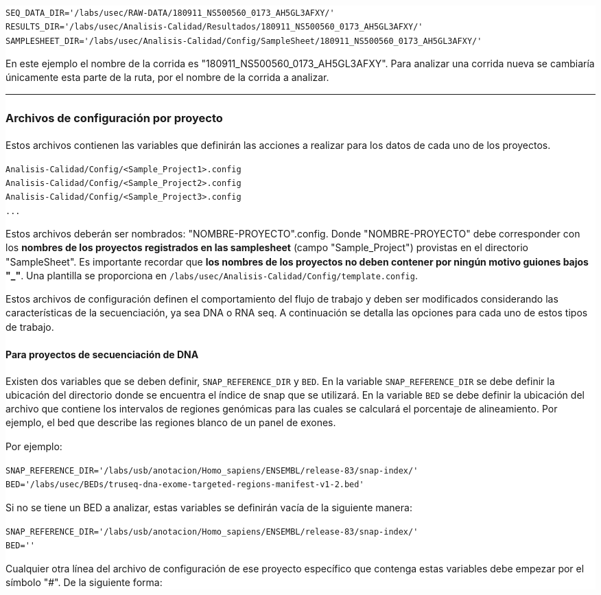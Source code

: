 ```
SEQ_DATA_DIR='/labs/usec/RAW-DATA/180911_NS500560_0173_AH5GL3AFXY/'
RESULTS_DIR='/labs/usec/Analisis-Calidad/Resultados/180911_NS500560_0173_AH5GL3AFXY/'
SAMPLESHEET_DIR='/labs/usec/Analisis-Calidad/Config/SampleSheet/180911_NS500560_0173_AH5GL3AFXY/'
```

En este ejemplo el nombre de la corrida es "180911_NS500560_0173_AH5GL3AFXY". Para analizar una corrida nueva se cambiaría únicamente esta parte de la ruta, por el nombre de la corrida a analizar.

---


### Archivos de configuración por proyecto

Estos archivos contienen las variables que definirán las acciones a realizar para los datos de cada uno de los proyectos.

```
Analisis-Calidad/Config/<Sample_Project1>.config
Analisis-Calidad/Config/<Sample_Project2>.config
Analisis-Calidad/Config/<Sample_Project3>.config
...
```

Estos archivos deberán ser nombrados: "NOMBRE-PROYECTO".config. Donde "NOMBRE-PROYECTO" debe corresponder con los **nombres de los proyectos registrados en las samplesheet** (campo "Sample\_Project") provistas en el directorio "SampleSheet". Es importante recordar que **los nombres de los proyectos no deben contener por ningún motivo guiones bajos "\_"**. Una plantilla se proporciona en `/labs/usec/Analisis-Calidad/Config/template.config`.

Estos archivos de configuración definen el comportamiento del flujo de trabajo y deben ser modificados considerando las características de la secuenciación, ya sea DNA o RNA seq. A continuación se detalla las opciones para cada uno de estos tipos de trabajo. 

#### Para proyectos de secuenciación de DNA

Existen dos variables que se deben definir, `SNAP_REFERENCE_DIR` y `BED`. 
En la variable `SNAP_REFERENCE_DIR` se debe definir la ubicación del directorio donde se encuentra el índice de snap que se utilizará.
En la variable `BED` se debe definir la ubicación del archivo que contiene los intervalos de regiones genómicas para las cuales se calculará el porcentaje de alineamiento. Por ejemplo, el bed que describe las regiones blanco de un panel de exones.

Por ejemplo:

```
SNAP_REFERENCE_DIR='/labs/usb/anotacion/Homo_sapiens/ENSEMBL/release-83/snap-index/'
BED='/labs/usec/BEDs/truseq-dna-exome-targeted-regions-manifest-v1-2.bed'
```

Si no se tiene un BED a analizar, estas variables se definirán vacía de la siguiente manera:

```
SNAP_REFERENCE_DIR='/labs/usb/anotacion/Homo_sapiens/ENSEMBL/release-83/snap-index/'
BED=''
```

Cualquier otra línea del archivo de configuración de ese proyecto específico que contenga estas variables debe empezar por el símbolo "#". De la siguiente forma:

